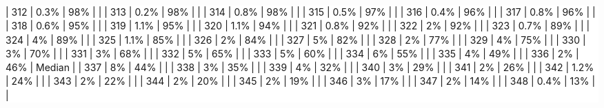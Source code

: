 | 312 | 0.3% | 98% |  |
| 313 | 0.2% | 98% |  |
| 314 | 0.8% | 98% |  |
| 315 | 0.5% | 97% |  |
| 316 | 0.4% | 96% |  |
| 317 | 0.8% | 96% |  |
| 318 | 0.6% | 95% |  |
| 319 | 1.1% | 95% |  |
| 320 | 1.1% | 94% |  |
| 321 | 0.8% | 92% |  |
| 322 | 2% | 92% |  |
| 323 | 0.7% | 89% |  |
| 324 | 4% | 89% |  |
| 325 | 1.1% | 85% |  |
| 326 | 2% | 84% |  |
| 327 | 5% | 82% |  |
| 328 | 2% | 77% |  |
| 329 | 4% | 75% |  |
| 330 | 3% | 70% |  |
| 331 | 3% | 68% |  |
| 332 | 5% | 65% |  |
| 333 | 5% | 60% |  |
| 334 | 6% | 55% |  |
| 335 | 4% | 49% |  |
| 336 | 2% | 46% | Median |
| 337 | 8% | 44% |  |
| 338 | 3% | 35% |  |
| 339 | 4% | 32% |  |
| 340 | 3% | 29% |  |
| 341 | 2% | 26% |  |
| 342 | 1.2% | 24% |  |
| 343 | 2% | 22% |  |
| 344 | 2% | 20% |  |
| 345 | 2% | 19% |  |
| 346 | 3% | 17% |  |
| 347 | 2% | 14% |  |
| 348 | 0.4% | 13% |  |